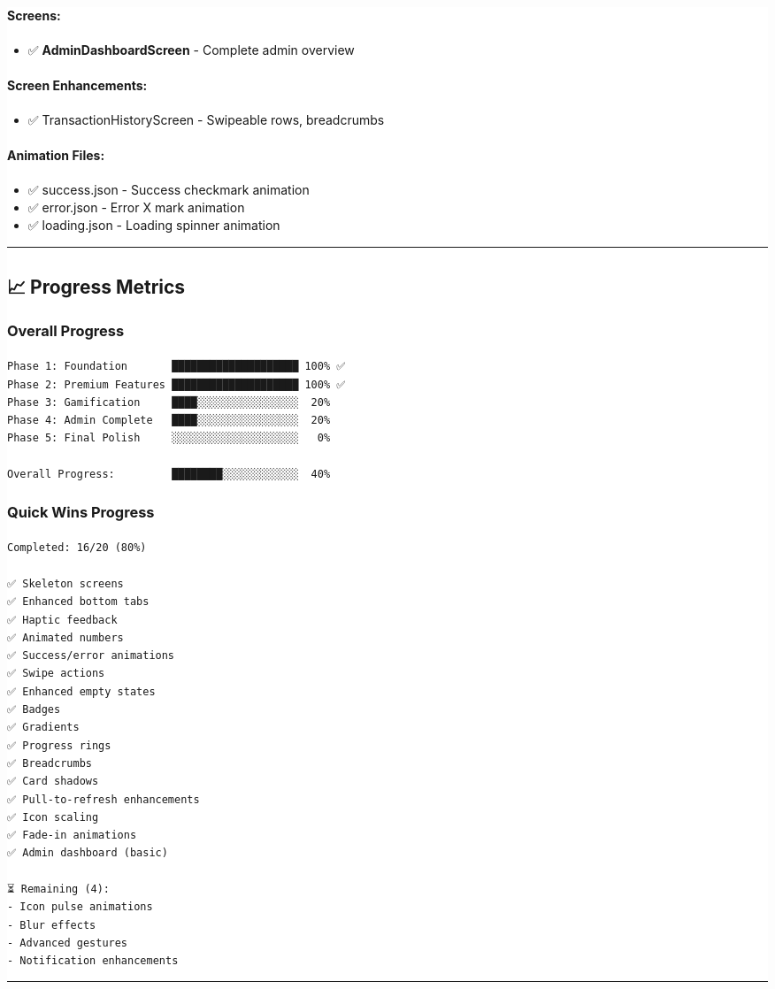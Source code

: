 #### **Screens:**
- ✅ **AdminDashboardScreen** - Complete admin overview

#### **Screen Enhancements:**
- ✅ TransactionHistoryScreen - Swipeable rows, breadcrumbs

#### **Animation Files:**
- ✅ success.json - Success checkmark animation
- ✅ error.json - Error X mark animation
- ✅ loading.json - Loading spinner animation

---

## 📈 Progress Metrics

### **Overall Progress**
```
Phase 1: Foundation       ████████████████████ 100% ✅
Phase 2: Premium Features ████████████████████ 100% ✅
Phase 3: Gamification     ████░░░░░░░░░░░░░░░░  20%
Phase 4: Admin Complete   ████░░░░░░░░░░░░░░░░  20%
Phase 5: Final Polish     ░░░░░░░░░░░░░░░░░░░░   0%

Overall Progress:         ████████░░░░░░░░░░░░  40%
```

### **Quick Wins Progress**
```
Completed: 16/20 (80%)

✅ Skeleton screens
✅ Enhanced bottom tabs
✅ Haptic feedback
✅ Animated numbers
✅ Success/error animations
✅ Swipe actions
✅ Enhanced empty states
✅ Badges
✅ Gradients
✅ Progress rings
✅ Breadcrumbs
✅ Card shadows
✅ Pull-to-refresh enhancements
✅ Icon scaling
✅ Fade-in animations
✅ Admin dashboard (basic)

⏳ Remaining (4):
- Icon pulse animations
- Blur effects
- Advanced gestures
- Notification enhancements
```

---